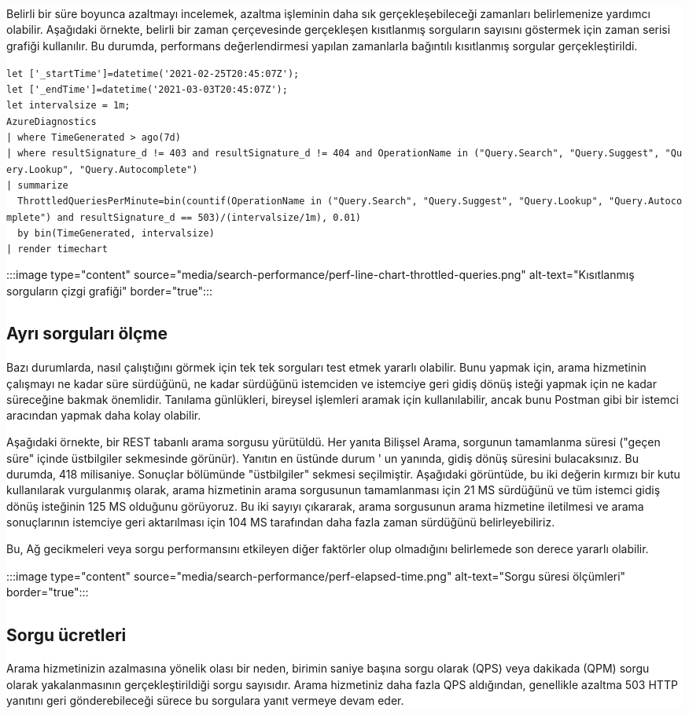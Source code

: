 Belirli bir süre boyunca azaltmayı incelemek, azaltma işleminin daha sık gerçekleşebileceği zamanları belirlemenize yardımcı olabilir. Aşağıdaki örnekte, belirli bir zaman çerçevesinde gerçekleşen kısıtlanmış sorguların sayısını göstermek için zaman serisi grafiği kullanılır. Bu durumda, performans değerlendirmesi yapılan zamanlarla bağıntılı kısıtlanmış sorgular gerçekleştirildi.

```kusto
let ['_startTime']=datetime('2021-02-25T20:45:07Z');
let ['_endTime']=datetime('2021-03-03T20:45:07Z');
let intervalsize = 1m; 
AzureDiagnostics 
| where TimeGenerated > ago(7d)
| where resultSignature_d != 403 and resultSignature_d != 404 and OperationName in ("Query.Search", "Query.Suggest", "Query.Lookup", "Query.Autocomplete")
| summarize 
  ThrottledQueriesPerMinute=bin(countif(OperationName in ("Query.Search", "Query.Suggest", "Query.Lookup", "Query.Autocomplete") and resultSignature_d == 503)/(intervalsize/1m), 0.01)
  by bin(TimeGenerated, intervalsize)
| render timechart   
```

:::image type="content" source="media/search-performance/perf-line-chart-throttled-queries.png" alt-text="Kısıtlanmış sorguların çizgi grafiği" border="true":::

## <a name="measure-individual-queries"></a>Ayrı sorguları ölçme

Bazı durumlarda, nasıl çalıştığını görmek için tek tek sorguları test etmek yararlı olabilir. Bunu yapmak için, arama hizmetinin çalışmayı ne kadar süre sürdüğünü, ne kadar sürdüğünü istemciden ve istemciye geri gidiş dönüş isteği yapmak için ne kadar süreceğine bakmak önemlidir. Tanılama günlükleri, bireysel işlemleri aramak için kullanılabilir, ancak bunu Postman gibi bir istemci aracından yapmak daha kolay olabilir.

Aşağıdaki örnekte, bir REST tabanlı arama sorgusu yürütüldü. Her yanıta Bilişsel Arama, sorgunun tamamlanma süresi ("geçen süre" içinde üstbilgiler sekmesinde görünür). Yanıtın en üstünde durum ' un yanında, gidiş dönüş süresini bulacaksınız. Bu durumda, 418 milisaniye. Sonuçlar bölümünde "üstbilgiler" sekmesi seçilmiştir. Aşağıdaki görüntüde, bu iki değerin kırmızı bir kutu kullanılarak vurgulanmış olarak, arama hizmetinin arama sorgusunun tamamlanması için 21 MS sürdüğünü ve tüm istemci gidiş dönüş isteğinin 125 MS olduğunu görüyoruz. Bu iki sayıyı çıkararak, arama sorgusunun arama hizmetine iletilmesi ve arama sonuçlarının istemciye geri aktarılması için 104 MS tarafından daha fazla zaman sürdüğünü belirleyebiliriz.

Bu, Ağ gecikmeleri veya sorgu performansını etkileyen diğer faktörler olup olmadığını belirlemede son derece yararlı olabilir.

:::image type="content" source="media/search-performance/perf-elapsed-time.png" alt-text="Sorgu süresi ölçümleri" border="true":::

## <a name="query-rates"></a>Sorgu ücretleri

Arama hizmetinizin azalmasına yönelik olası bir neden, birimin saniye başına sorgu olarak (QPS) veya dakikada (QPM) sorgu olarak yakalanmasının gerçekleştirildiği sorgu sayısıdır. Arama hizmetiniz daha fazla QPS aldığından, genellikle azaltma 503 HTTP yanıtını geri gönderebileceği sürece bu sorgulara yanıt vermeye devam eder. 
